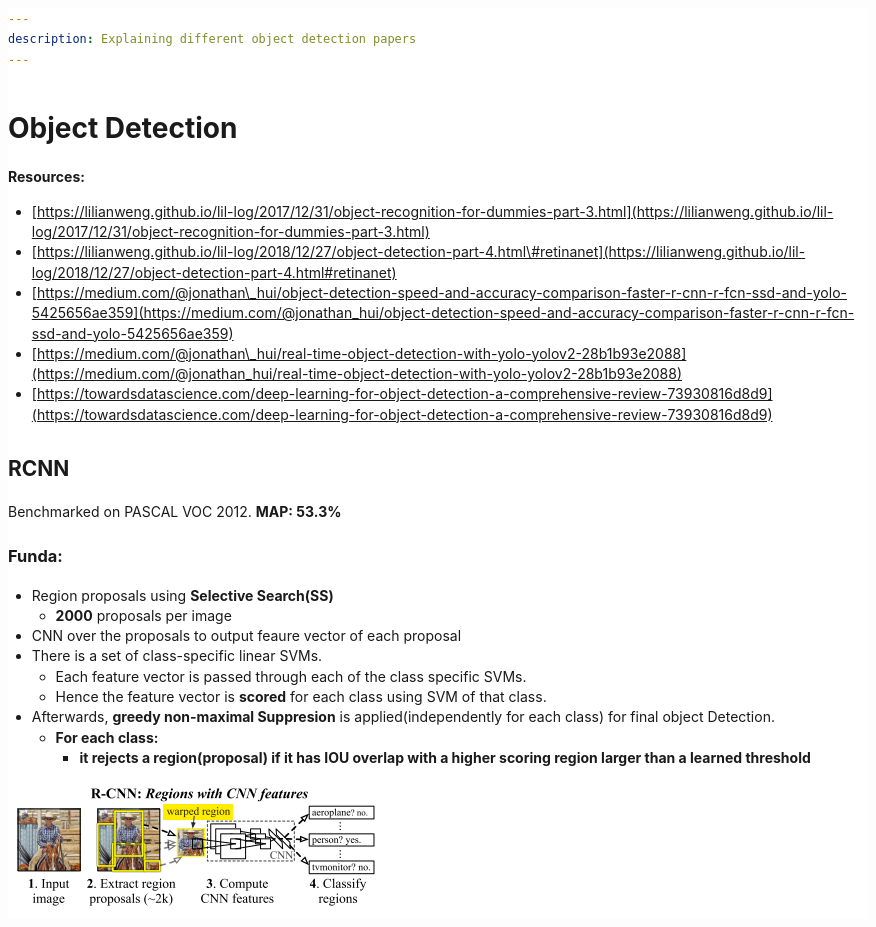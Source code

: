 ```yaml
---
description: Explaining different object detection papers
---
```


# Object Detection

**Resources:**

* [https://lilianweng.github.io/lil-log/2017/12/31/object-recognition-for-dummies-part-3.html](https://lilianweng.github.io/lil-log/2017/12/31/object-recognition-for-dummies-part-3.html)
* [https://lilianweng.github.io/lil-log/2018/12/27/object-detection-part-4.html\#retinanet](https://lilianweng.github.io/lil-log/2018/12/27/object-detection-part-4.html#retinanet)
* [https://medium.com/@jonathan\_hui/object-detection-speed-and-accuracy-comparison-faster-r-cnn-r-fcn-ssd-and-yolo-5425656ae359](https://medium.com/@jonathan_hui/object-detection-speed-and-accuracy-comparison-faster-r-cnn-r-fcn-ssd-and-yolo-5425656ae359) 
* [https://medium.com/@jonathan\_hui/real-time-object-detection-with-yolo-yolov2-28b1b93e2088](https://medium.com/@jonathan_hui/real-time-object-detection-with-yolo-yolov2-28b1b93e2088)
* [https://towardsdatascience.com/deep-learning-for-object-detection-a-comprehensive-review-73930816d8d9](https://towardsdatascience.com/deep-learning-for-object-detection-a-comprehensive-review-73930816d8d9)

## RCNN

Benchmarked on PASCAL VOC 2012. **MAP: 53.3%**

### **Funda:**

* Region proposals using **Selective Search\(SS\)**
  * **2000** proposals per image
* CNN over the proposals to output feaure vector of each proposal
* There is a set of class-specific linear SVMs. 
  * Each feature vector is passed through each of the class specific SVMs. 
  * Hence the feature vector is **scored** for each class using SVM of that class.
* Afterwards, **greedy non-maximal Suppresion** is applied\(independently for each class\) for final object Detection.
  * **For each class:**
    * **it rejects a region\(proposal\) if it has IOU overlap with a higher scoring region larger than a learned threshold**



![](../.gitbook/assets/image%20%2852%29.png)
